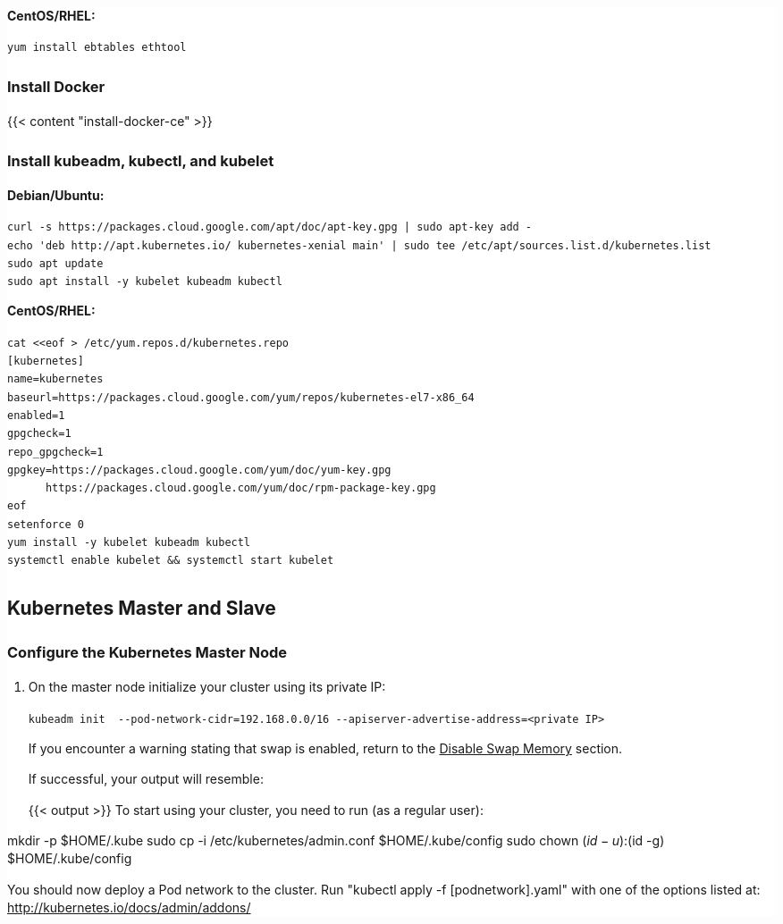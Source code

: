 **CentOS/RHEL:**

    yum install ebtables ethtool

### Install Docker

{{< content "install-docker-ce" >}}

### Install kubeadm, kubectl, and kubelet

**Debian/Ubuntu:**

    curl -s https://packages.cloud.google.com/apt/doc/apt-key.gpg | sudo apt-key add -
    echo 'deb http://apt.kubernetes.io/ kubernetes-xenial main' | sudo tee /etc/apt/sources.list.d/kubernetes.list
    sudo apt update
    sudo apt install -y kubelet kubeadm kubectl

**CentOS/RHEL:**

    cat <<eof > /etc/yum.repos.d/kubernetes.repo
    [kubernetes]
    name=kubernetes
    baseurl=https://packages.cloud.google.com/yum/repos/kubernetes-el7-x86_64
    enabled=1
    gpgcheck=1
    repo_gpgcheck=1
    gpgkey=https://packages.cloud.google.com/yum/doc/yum-key.gpg
          https://packages.cloud.google.com/yum/doc/rpm-package-key.gpg
    eof
    setenforce 0
    yum install -y kubelet kubeadm kubectl
    systemctl enable kubelet && systemctl start kubelet

## Kubernetes Master and Slave

### Configure the Kubernetes Master Node

1.  On the master node initialize your cluster using its private IP:

        kubeadm init  --pod-network-cidr=192.168.0.0/16 --apiserver-advertise-address=<private IP>

    If you encounter a warning stating that swap is enabled, return to the [Disable Swap Memory](#disable-swap-memory) section.

    If successful, your output will resemble:

    {{< output >}}
To start using your cluster, you need to run (as a regular user):

  mkdir -p $HOME/.kube
  sudo cp -i /etc/kubernetes/admin.conf $HOME/.kube/config
  sudo chown $(id -u):$(id -g) $HOME/.kube/config

You should now deploy a Pod network to the cluster.
Run "kubectl apply -f [podnetwork].yaml" with one of the options listed at:
  http://kubernetes.io/docs/admin/addons/
